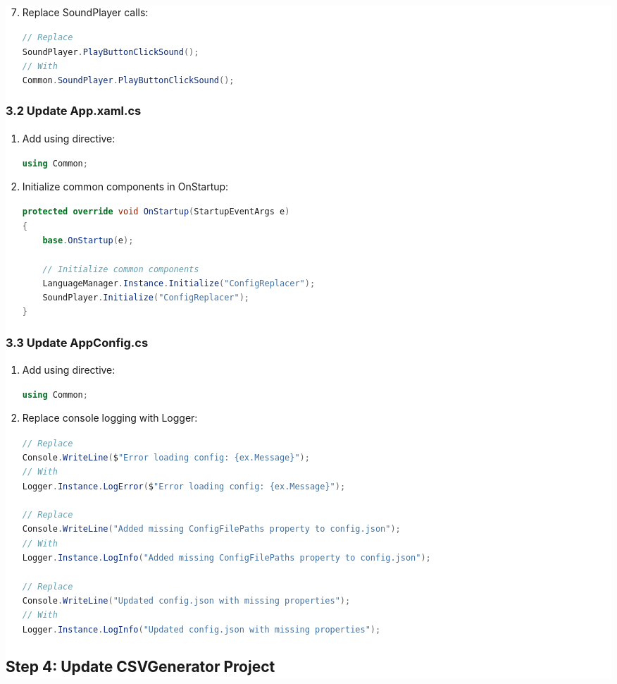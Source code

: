 7. Replace SoundPlayer calls:
   ```csharp
   // Replace
   SoundPlayer.PlayButtonClickSound();
   // With
   Common.SoundPlayer.PlayButtonClickSound();
   ```

### 3.2 Update App.xaml.cs

1. Add using directive:
   ```csharp
   using Common;
   ```

2. Initialize common components in OnStartup:
   ```csharp
   protected override void OnStartup(StartupEventArgs e)
   {
       base.OnStartup(e);

       // Initialize common components
       LanguageManager.Instance.Initialize("ConfigReplacer");
       SoundPlayer.Initialize("ConfigReplacer");
   }
   ```

### 3.3 Update AppConfig.cs

1. Add using directive:
   ```csharp
   using Common;
   ```

2. Replace console logging with Logger:
   ```csharp
   // Replace
   Console.WriteLine($"Error loading config: {ex.Message}");
   // With
   Logger.Instance.LogError($"Error loading config: {ex.Message}");

   // Replace
   Console.WriteLine("Added missing ConfigFilePaths property to config.json");
   // With
   Logger.Instance.LogInfo("Added missing ConfigFilePaths property to config.json");

   // Replace
   Console.WriteLine("Updated config.json with missing properties");
   // With
   Logger.Instance.LogInfo("Updated config.json with missing properties");
   ```

## Step 4: Update CSVGenerator Project
